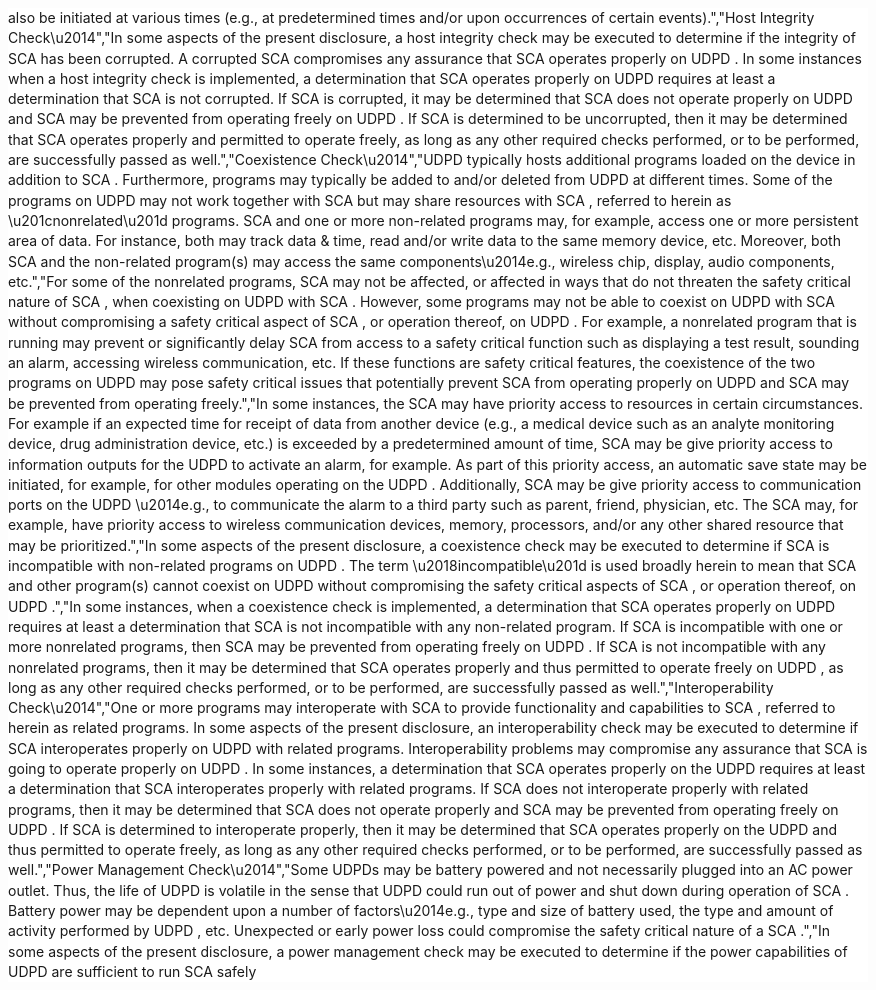 also be initiated at various times (e.g., at predetermined times and\/or upon occurrences of certain events).","Host Integrity Check\u2014","In some aspects of the present disclosure, a host integrity check may be executed to determine if the integrity of SCA  has been corrupted. A corrupted SCA  compromises any assurance that SCA  operates properly on UDPD . In some instances when a host integrity check is implemented, a determination that SCA  operates properly on UDPD  requires at least a determination that SCA  is not corrupted. If SCA  is corrupted, it may be determined that SCA  does not operate properly on UDPD  and SCA  may be prevented from operating freely on UDPD . If SCA  is determined to be uncorrupted, then it may be determined that SCA  operates properly and permitted to operate freely, as long as any other required checks performed, or to be performed, are successfully passed as well.","Coexistence Check\u2014","UDPD  typically hosts additional programs loaded on the device in addition to SCA . Furthermore, programs may typically be added to and\/or deleted from UDPD  at different times. Some of the programs on UDPD  may not work together with SCA  but may share resources with SCA , referred to herein as \u201cnonrelated\u201d programs. SCA  and one or more non-related programs may, for example, access one or more persistent area of data. For instance, both may track data & time, read and\/or write data to the same memory device, etc. Moreover, both SCA  and the non-related program(s) may access the same components\u2014e.g., wireless chip, display, audio components, etc.","For some of the nonrelated programs, SCA  may not be affected, or affected in ways that do not threaten the safety critical nature of SCA , when coexisting on UDPD  with SCA . However, some programs may not be able to coexist on UDPD  with SCA  without compromising a safety critical aspect of SCA , or operation thereof, on UDPD . For example, a nonrelated program that is running may prevent or significantly delay SCA  from access to a safety critical function such as displaying a test result, sounding an alarm, accessing wireless communication, etc. If these functions are safety critical features, the coexistence of the two programs on UDPD  may pose safety critical issues that potentially prevent SCA  from operating properly on UDPD  and SCA  may be prevented from operating freely.","In some instances, the SCA  may have priority access to resources in certain circumstances. For example if an expected time for receipt of data from another device (e.g., a medical device such as an analyte monitoring device, drug administration device, etc.) is exceeded by a predetermined amount of time, SCA  may be give priority access to information outputs for the UDPD  to activate an alarm, for example. As part of this priority access, an automatic save state may be initiated, for example, for other modules operating on the UDPD . Additionally, SCA  may be give priority access to communication ports on the UDPD \u2014e.g., to communicate the alarm to a third party such as parent, friend, physician, etc. The SCA  may, for example, have priority access to wireless communication devices, memory, processors, and\/or any other shared resource that may be prioritized.","In some aspects of the present disclosure, a coexistence check may be executed to determine if SCA  is incompatible with non-related programs on UDPD . The term \u2018incompatible\u201d is used broadly herein to mean that SCA  and other program(s) cannot coexist on UDPD  without compromising the safety critical aspects of SCA , or operation thereof, on UDPD .","In some instances, when a coexistence check is implemented, a determination that SCA  operates properly on UDPD  requires at least a determination that SCA  is not incompatible with any non-related program. If SCA  is incompatible with one or more nonrelated programs, then SCA  may be prevented from operating freely on UDPD . If SCA  is not incompatible with any nonrelated programs, then it may be determined that SCA  operates properly and thus permitted to operate freely on UDPD , as long as any other required checks performed, or to be performed, are successfully passed as well.","Interoperability Check\u2014","One or more programs may interoperate with SCA  to provide functionality and capabilities to SCA , referred to herein as related programs. In some aspects of the present disclosure, an interoperability check may be executed to determine if SCA  interoperates properly on UDPD  with related programs. Interoperability problems may compromise any assurance that SCA  is going to operate properly on UDPD . In some instances, a determination that SCA  operates properly on the UDPD requires at least a determination that SCA  interoperates properly with related programs. If SCA  does not interoperate properly with related programs, then it may be determined that SCA  does not operate properly and SCA  may be prevented from operating freely on UDPD . If SCA  is determined to interoperate properly, then it may be determined that SCA  operates properly on the UDPD and thus permitted to operate freely, as long as any other required checks performed, or to be performed, are successfully passed as well.","Power Management Check\u2014","Some UDPDs may be battery powered and not necessarily plugged into an AC power outlet. Thus, the life of UDPD  is volatile in the sense that UDPD  could run out of power and shut down during operation of SCA . Battery power may be dependent upon a number of factors\u2014e.g., type and size of battery used, the type and amount of activity performed by UDPD , etc. Unexpected or early power loss could compromise the safety critical nature of a SCA .","In some aspects of the present disclosure, a power management check may be executed to determine if the power capabilities of UDPD  are sufficient to run SCA  safely